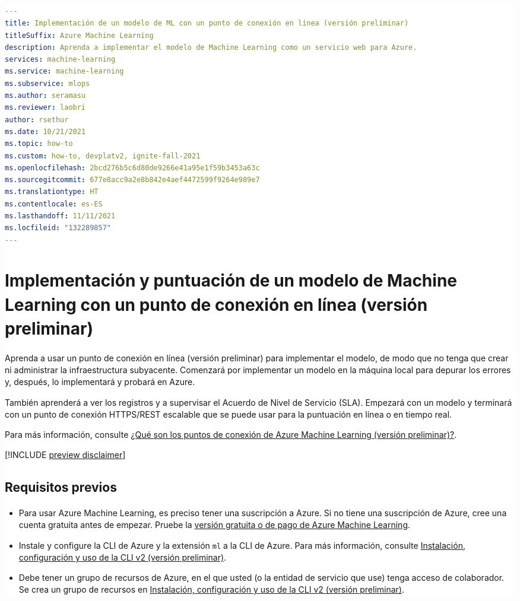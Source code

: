 ```yaml
---
title: Implementación de un modelo de ML con un punto de conexión en línea (versión preliminar)
titleSuffix: Azure Machine Learning
description: Aprenda a implementar el modelo de Machine Learning como un servicio web para Azure.
services: machine-learning
ms.service: machine-learning
ms.subservice: mlops
ms.author: seramasu
ms.reviewer: laobri
author: rsethur
ms.date: 10/21/2021
ms.topic: how-to
ms.custom: how-to, devplatv2, ignite-fall-2021
ms.openlocfilehash: 2bcd276b5c6d80de9266e41a95e1f59b3453a63c
ms.sourcegitcommit: 677e8acc9a2e8b842e4aef4472599f9264e989e7
ms.translationtype: HT
ms.contentlocale: es-ES
ms.lasthandoff: 11/11/2021
ms.locfileid: "132289857"
---
```

# <a name="deploy-and-score-a-machine-learning-model-by-using-an-online-endpoint-preview"></a>Implementación y puntuación de un modelo de Machine Learning con un punto de conexión en línea (versión preliminar)

Aprenda a usar un punto de conexión en línea (versión preliminar) para implementar el modelo, de modo que no tenga que crear ni administrar la infraestructura subyacente. Comenzará por implementar un modelo en la máquina local para depurar los errores y, después, lo implementará y probará en Azure.

También aprenderá a ver los registros y a supervisar el Acuerdo de Nivel de Servicio (SLA). Empezará con un modelo y terminará con un punto de conexión HTTPS/REST escalable que se puede usar para la puntuación en línea o en tiempo real. 

Para más información, consulte [¿Qué son los puntos de conexión de Azure Machine Learning (versión preliminar)?](concept-endpoints.md).

[!INCLUDE [preview disclaimer](../../includes/machine-learning-preview-generic-disclaimer.md)]

## <a name="prerequisites"></a>Requisitos previos

* Para usar Azure Machine Learning, es preciso tener una suscripción a Azure. Si no tiene una suscripción de Azure, cree una cuenta gratuita antes de empezar. Pruebe la [versión gratuita o de pago de Azure Machine Learning](https://azure.microsoft.com/free/).

* Instale y configure la CLI de Azure y la extensión `ml` a la CLI de Azure. Para más información, consulte [Instalación, configuración y uso de la CLI v2 (versión preliminar)](how-to-configure-cli.md). 

* Debe tener un grupo de recursos de Azure, en el que usted (o la entidad de servicio que use) tenga acceso de colaborador. Se crea un grupo de recursos en [Instalación, configuración y uso de la CLI v2 (versión preliminar)](how-to-configure-cli.md). 
